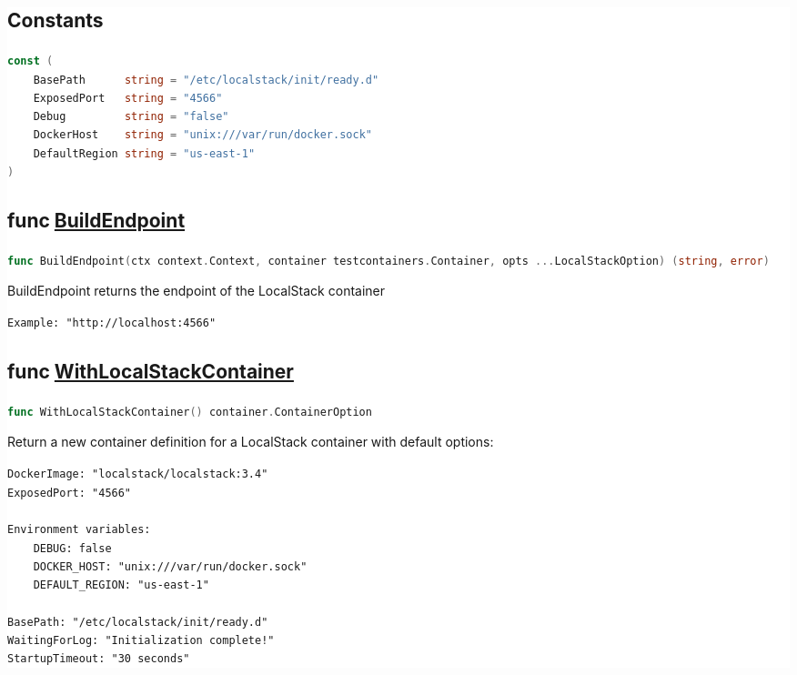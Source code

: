 
## Constants

<a name="BasePath"></a>

```go
const (
    BasePath      string = "/etc/localstack/init/ready.d"
    ExposedPort   string = "4566"
    Debug         string = "false"
    DockerHost    string = "unix:///var/run/docker.sock"
    DefaultRegion string = "us-east-1"
)
```

<a name="BuildEndpoint"></a>
## func [BuildEndpoint](<https://github.com/jfelipearaujo/testcontainers/blob/main/pkg/container/localstack/localstack.go#L78>)

```go
func BuildEndpoint(ctx context.Context, container testcontainers.Container, opts ...LocalStackOption) (string, error)
```

BuildEndpoint returns the endpoint of the LocalStack container

```
Example: "http://localhost:4566"
```

<a name="WithLocalStackContainer"></a>
## func [WithLocalStackContainer](<https://github.com/jfelipearaujo/testcontainers/blob/main/pkg/container/localstack/localstack.go#L116>)

```go
func WithLocalStackContainer() container.ContainerOption
```

Return a new container definition for a LocalStack container with default options:

```
DockerImage: "localstack/localstack:3.4"
ExposedPort: "4566"

Environment variables:
	DEBUG: false
	DOCKER_HOST: "unix:///var/run/docker.sock"
	DEFAULT_REGION: "us-east-1"

BasePath: "/etc/localstack/init/ready.d"
WaitingForLog: "Initialization complete!"
StartupTimeout: "30 seconds"
```
